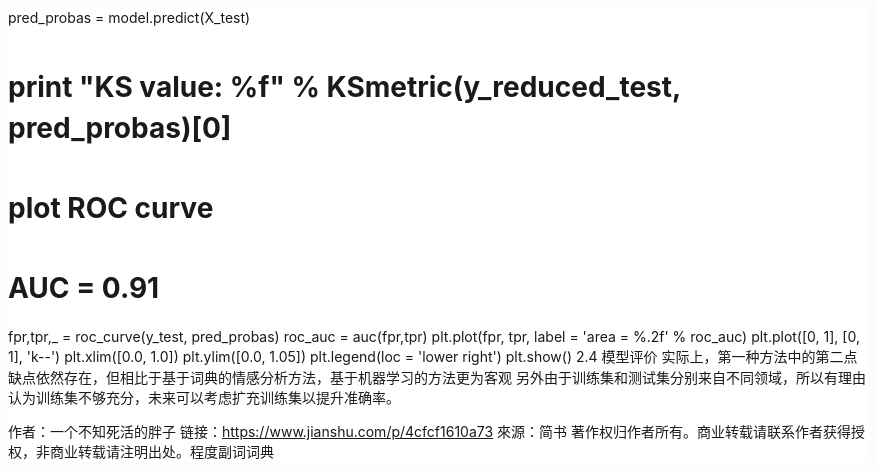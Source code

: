 pred_probas = model.predict(X_test)
# print "KS value: %f" % KSmetric(y_reduced_test, pred_probas)[0]
 
# plot ROC curve
# AUC = 0.91
fpr,tpr,_ = roc_curve(y_test, pred_probas)
roc_auc = auc(fpr,tpr)
plt.plot(fpr, tpr, label = 'area = %.2f' % roc_auc)
plt.plot([0, 1], [0, 1], 'k--')
plt.xlim([0.0, 1.0])
plt.ylim([0.0, 1.05])
plt.legend(loc = 'lower right')
plt.show()
2.4 模型评价
实际上，第一种方法中的第二点缺点依然存在，但相比于基于词典的情感分析方法，基于机器学习的方法更为客观
另外由于训练集和测试集分别来自不同领域，所以有理由认为训练集不够充分，未来可以考虑扩充训练集以提升准确率。


作者：一个不知死活的胖子
链接：https://www.jianshu.com/p/4cfcf1610a73
來源：简书
著作权归作者所有。商业转载请联系作者获得授权，非商业转载请注明出处。程度副词词典